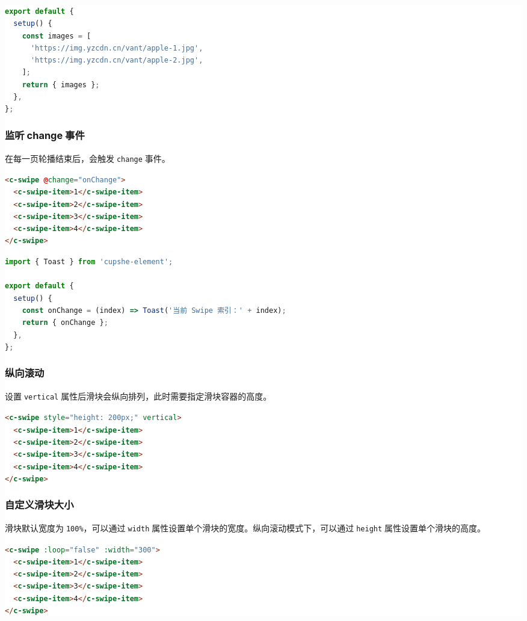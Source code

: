```js
export default {
  setup() {
    const images = [
      'https://img.yzcdn.cn/vant/apple-1.jpg',
      'https://img.yzcdn.cn/vant/apple-2.jpg',
    ];
    return { images };
  },
};
```

### 监听 change 事件

在每一页轮播结束后，会触发 `change` 事件。

```html
<c-swipe @change="onChange">
  <c-swipe-item>1</c-swipe-item>
  <c-swipe-item>2</c-swipe-item>
  <c-swipe-item>3</c-swipe-item>
  <c-swipe-item>4</c-swipe-item>
</c-swipe>
```

```js
import { Toast } from 'cupshe-element';

export default {
  setup() {
    const onChange = (index) => Toast('当前 Swipe 索引：' + index);
    return { onChange };
  },
};
```

### 纵向滚动

设置 `vertical` 属性后滑块会纵向排列，此时需要指定滑块容器的高度。

```html
<c-swipe style="height: 200px;" vertical>
  <c-swipe-item>1</c-swipe-item>
  <c-swipe-item>2</c-swipe-item>
  <c-swipe-item>3</c-swipe-item>
  <c-swipe-item>4</c-swipe-item>
</c-swipe>
```

### 自定义滑块大小

滑块默认宽度为 `100%`，可以通过 `width` 属性设置单个滑块的宽度。纵向滚动模式下，可以通过 `height` 属性设置单个滑块的高度。

```html
<c-swipe :loop="false" :width="300">
  <c-swipe-item>1</c-swipe-item>
  <c-swipe-item>2</c-swipe-item>
  <c-swipe-item>3</c-swipe-item>
  <c-swipe-item>4</c-swipe-item>
</c-swipe>
```

